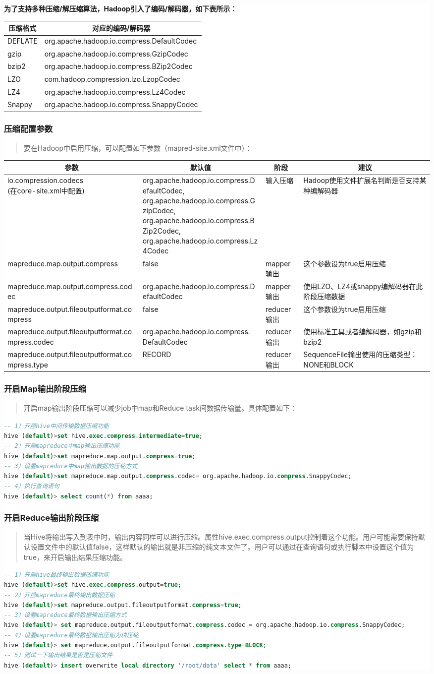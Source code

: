 **为了支持多种压缩/解压缩算法，Hadoop引入了编码/解码器，如下表所示：**

| 压缩格式 | 对应的编码/解码器                          |
| -------- | ------------------------------------------ |
| DEFLATE  | org.apache.hadoop.io.compress.DefaultCodec |
| gzip     | org.apache.hadoop.io.compress.GzipCodec    |
| bzip2    | org.apache.hadoop.io.compress.BZip2Codec   |
| LZO      | com.hadoop.compression.lzo.LzopCodec       |
| LZ4      | org.apache.hadoop.io.compress.Lz4Codec     |
| Snappy   | org.apache.hadoop.io.compress.SnappyCodec  |

### 压缩配置参数

> 要在Hadoop中启用压缩，可以配置如下参数（mapred-site.xml文件中）：

| 参数                                                 | 默认值                                                       | 阶段        | 建议                                         |
| ---------------------------------------------------- | ------------------------------------------------------------ | ----------- | -------------------------------------------- |
| io.compression.codecs   <br/>(在core-site.xml中配置) | org.apache.hadoop.io.compress.DefaultCodec, <br/>org.apache.hadoop.io.compress.GzipCodec, <br/>org.apache.hadoop.io.compress.BZip2Codec,<br/>org.apache.hadoop.io.compress.Lz4Codec | 输入压缩    | Hadoop使用文件扩展名判断是否支持某种编解码器 |
| mapreduce.map.output.compress                        | false                                                        | mapper输出  | 这个参数设为true启用压缩                     |
| mapreduce.map.output.compress.codec                  | org.apache.hadoop.io.compress.DefaultCodec                   | mapper输出  | 使用LZO、LZ4或snappy编解码器在此阶段压缩数据 |
| mapreduce.output.fileoutputformat.compress           | false                                                        | reducer输出 | 这个参数设为true启用压缩                     |
| mapreduce.output.fileoutputformat.compress.codec     | org.apache.hadoop.io.compress. DefaultCodec                  | reducer输出 | 使用标准工具或者编解码器，如gzip和bzip2      |
| mapreduce.output.fileoutputformat.compress.type      | RECORD                                                       | reducer输出 | SequenceFile输出使用的压缩类型：NONE和BLOCK  |

### 开启Map输出阶段压缩

> 开启map输出阶段压缩可以减少job中map和Reduce task间数据传输量。具体配置如下：

```sql
-- 1）开启hive中间传输数据压缩功能
hive (default)>set hive.exec.compress.intermediate=true;
-- 2）开启mapreduce中map输出压缩功能
hive (default)>set mapreduce.map.output.compress=true;
-- 3）设置mapreduce中map输出数据的压缩方式
hive (default)>set mapreduce.map.output.compress.codec= org.apache.hadoop.io.compress.SnappyCodec;
-- 4）执行查询语句
hive (default)> select count(*) from aaaa;
```

### 开启Reduce输出阶段压缩

> 当Hive将输出写入到表中时，输出内容同样可以进行压缩。属性hive.exec.compress.output控制着这个功能。用户可能需要保持默认设置文件中的默认值false，这样默认的输出就是非压缩的纯文本文件了。用户可以通过在查询语句或执行脚本中设置这个值为true，来开启输出结果压缩功能。

```sql
-- 1）开启hive最终输出数据压缩功能
hive (default)>set hive.exec.compress.output=true;
-- 2）开启mapreduce最终输出数据压缩
hive (default)>set mapreduce.output.fileoutputformat.compress=true;
-- 3）设置mapreduce最终数据输出压缩方式
hive (default)> set mapreduce.output.fileoutputformat.compress.codec = org.apache.hadoop.io.compress.SnappyCodec;
-- 4）设置mapreduce最终数据输出压缩为块压缩
hive (default)> set mapreduce.output.fileoutputformat.compress.type=BLOCK;
-- 5）测试一下输出结果是否是压缩文件
hive (default)> insert overwrite local directory '/root/data' select * from aaaa;
```
